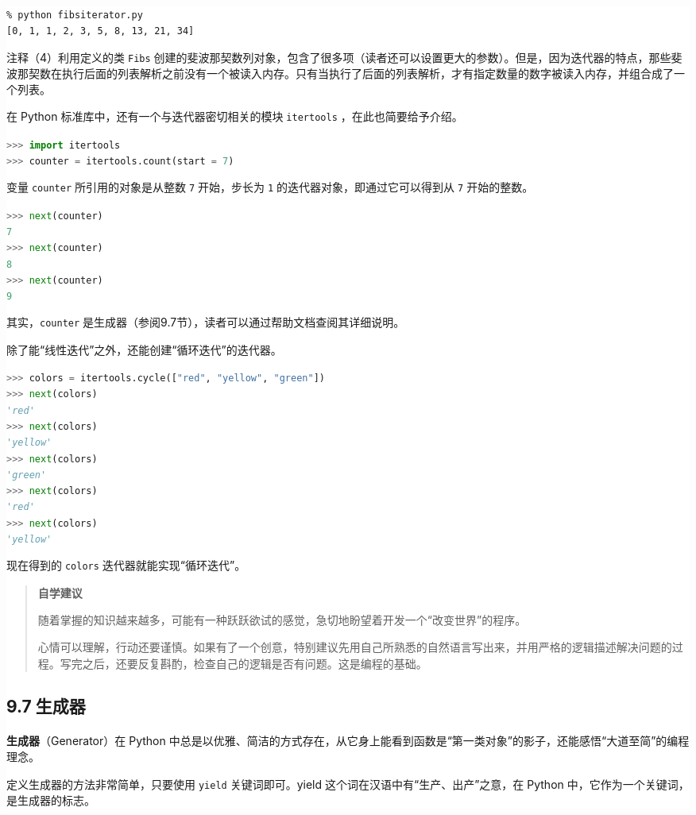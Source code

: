 ```shell
% python fibsiterator.py 
[0, 1, 1, 2, 3, 5, 8, 13, 21, 34]
```

注释（4）利用定义的类 `Fibs` 创建的斐波那契数列对象，包含了很多项（读者还可以设置更大的参数）。但是，因为迭代器的特点，那些斐波那契数在执行后面的列表解析之前没有一个被读入内存。只有当执行了后面的列表解析，才有指定数量的数字被读入内存，并组合成了一个列表。

在 Python 标准库中，还有一个与迭代器密切相关的模块 `itertools` ，在此也简要给予介绍。

```python
>>> import itertools
>>> counter = itertools.count(start = 7)
```

变量 `counter` 所引用的对象是从整数 `7` 开始，步长为 `1` 的迭代器对象，即通过它可以得到从 `7` 开始的整数。

```python
>>> next(counter)
7
>>> next(counter)
8
>>> next(counter)
9
```

其实，`counter` 是生成器（参阅9.7节），读者可以通过帮助文档查阅其详细说明。

除了能“线性迭代”之外，还能创建“循环迭代”的迭代器。

```python
>>> colors = itertools.cycle(["red", "yellow", "green"])
>>> next(colors)
'red'
>>> next(colors)
'yellow'
>>> next(colors)
'green'
>>> next(colors)
'red'
>>> next(colors)
'yellow'
```

现在得到的 `colors` 迭代器就能实现“循环迭代”。

> **自学建议**
>
> 随着掌握的知识越来越多，可能有一种跃跃欲试的感觉，急切地盼望着开发一个“改变世界”的程序。
>
> 心情可以理解，行动还要谨慎。如果有了一个创意，特别建议先用自己所熟悉的自然语言写出来，并用严格的逻辑描述解决问题的过程。写完之后，还要反复斟酌，检查自己的逻辑是否有问题。这是编程的基础。

## 9.7 生成器

**生成器**（Generator）在 Python 中总是以优雅、简洁的方式存在，从它身上能看到函数是“第一类对象”的影子，还能感悟“大道至简”的编程理念。

定义生成器的方法非常简单，只要使用 `yield` 关键词即可。yield 这个词在汉语中有“生产、出产”之意，在 Python 中，它作为一个关键词，是生成器的标志。
